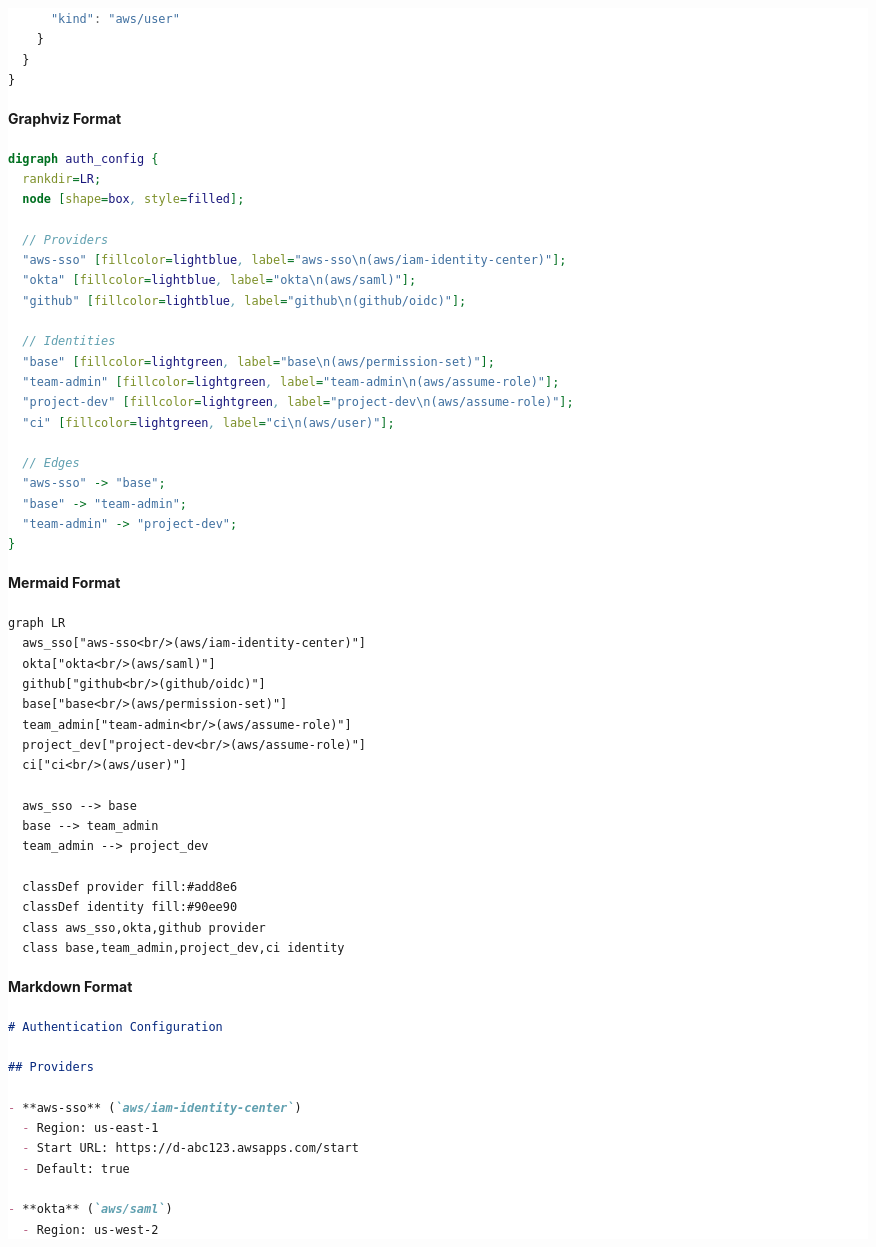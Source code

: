```javascript
      "kind": "aws/user"
    }
  }
}
```

#### Graphviz Format
```dot
digraph auth_config {
  rankdir=LR;
  node [shape=box, style=filled];

  // Providers
  "aws-sso" [fillcolor=lightblue, label="aws-sso\n(aws/iam-identity-center)"];
  "okta" [fillcolor=lightblue, label="okta\n(aws/saml)"];
  "github" [fillcolor=lightblue, label="github\n(github/oidc)"];

  // Identities
  "base" [fillcolor=lightgreen, label="base\n(aws/permission-set)"];
  "team-admin" [fillcolor=lightgreen, label="team-admin\n(aws/assume-role)"];
  "project-dev" [fillcolor=lightgreen, label="project-dev\n(aws/assume-role)"];
  "ci" [fillcolor=lightgreen, label="ci\n(aws/user)"];

  // Edges
  "aws-sso" -> "base";
  "base" -> "team-admin";
  "team-admin" -> "project-dev";
}
```

#### Mermaid Format
```mermaid
graph LR
  aws_sso["aws-sso<br/>(aws/iam-identity-center)"]
  okta["okta<br/>(aws/saml)"]
  github["github<br/>(github/oidc)"]
  base["base<br/>(aws/permission-set)"]
  team_admin["team-admin<br/>(aws/assume-role)"]
  project_dev["project-dev<br/>(aws/assume-role)"]
  ci["ci<br/>(aws/user)"]

  aws_sso --> base
  base --> team_admin
  team_admin --> project_dev

  classDef provider fill:#add8e6
  classDef identity fill:#90ee90
  class aws_sso,okta,github provider
  class base,team_admin,project_dev,ci identity
```

#### Markdown Format
```markdown
# Authentication Configuration

## Providers

- **aws-sso** (`aws/iam-identity-center`)
  - Region: us-east-1
  - Start URL: https://d-abc123.awsapps.com/start
  - Default: true

- **okta** (`aws/saml`)
  - Region: us-west-2
```